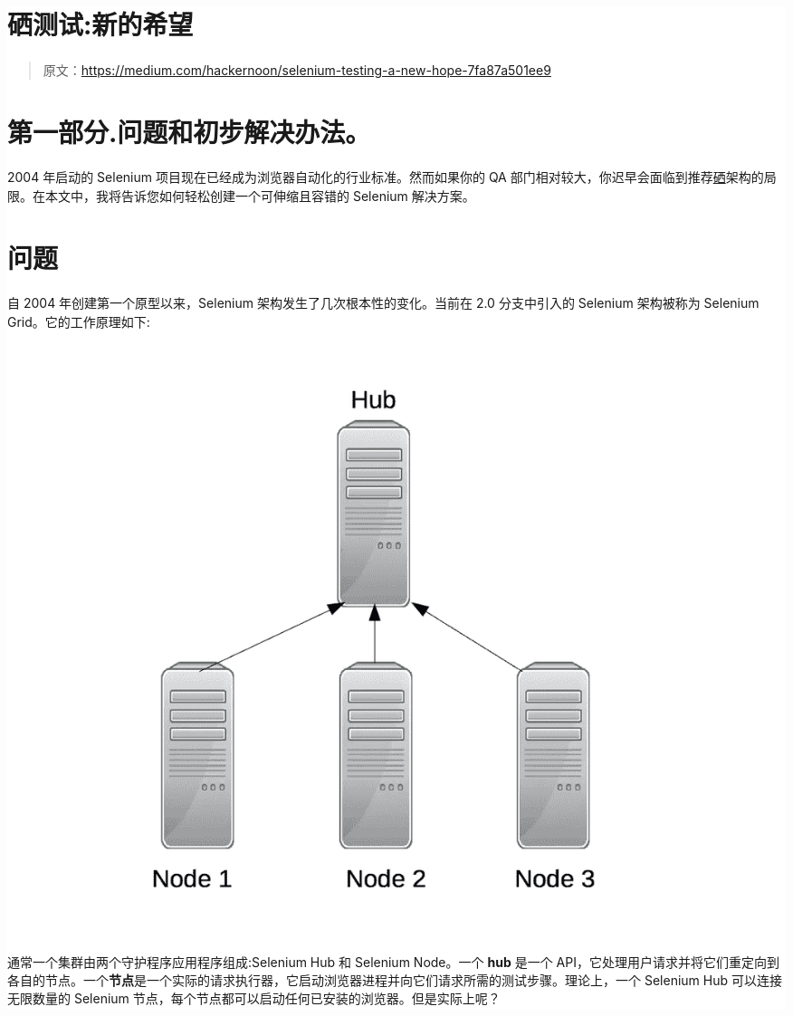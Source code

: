 # 硒测试:新的希望

> 原文：<https://medium.com/hackernoon/selenium-testing-a-new-hope-7fa87a501ee9>

# 第一部分.问题和初步解决办法。

2004 年启动的 Selenium 项目现在已经成为浏览器自动化的行业标准。然而如果你的 QA 部门相对较大，你迟早会面临到推荐[硒](https://hackernoon.com/tagged/selenium)架构的局限。在本文中，我将告诉您如何轻松创建一个可伸缩且容错的 Selenium 解决方案。

# 问题

自 2004 年创建第一个原型以来，Selenium 架构发生了几次根本性的变化。当前在 2.0 分支中引入的 Selenium 架构被称为 Selenium Grid。它的工作原理如下:

![](img/68e21802964fed714417c2a3282e1555.png)

通常一个集群由两个守护程序应用程序组成:Selenium Hub 和 Selenium Node。一个 **hub** 是一个 API，它处理用户请求并将它们重定向到各自的节点。一个**节点**是一个实际的请求执行器，它启动浏览器进程并向它们请求所需的测试步骤。理论上，一个 Selenium Hub 可以连接无限数量的 Selenium 节点，每个节点都可以启动任何已安装的浏览器。但是实际上呢？
